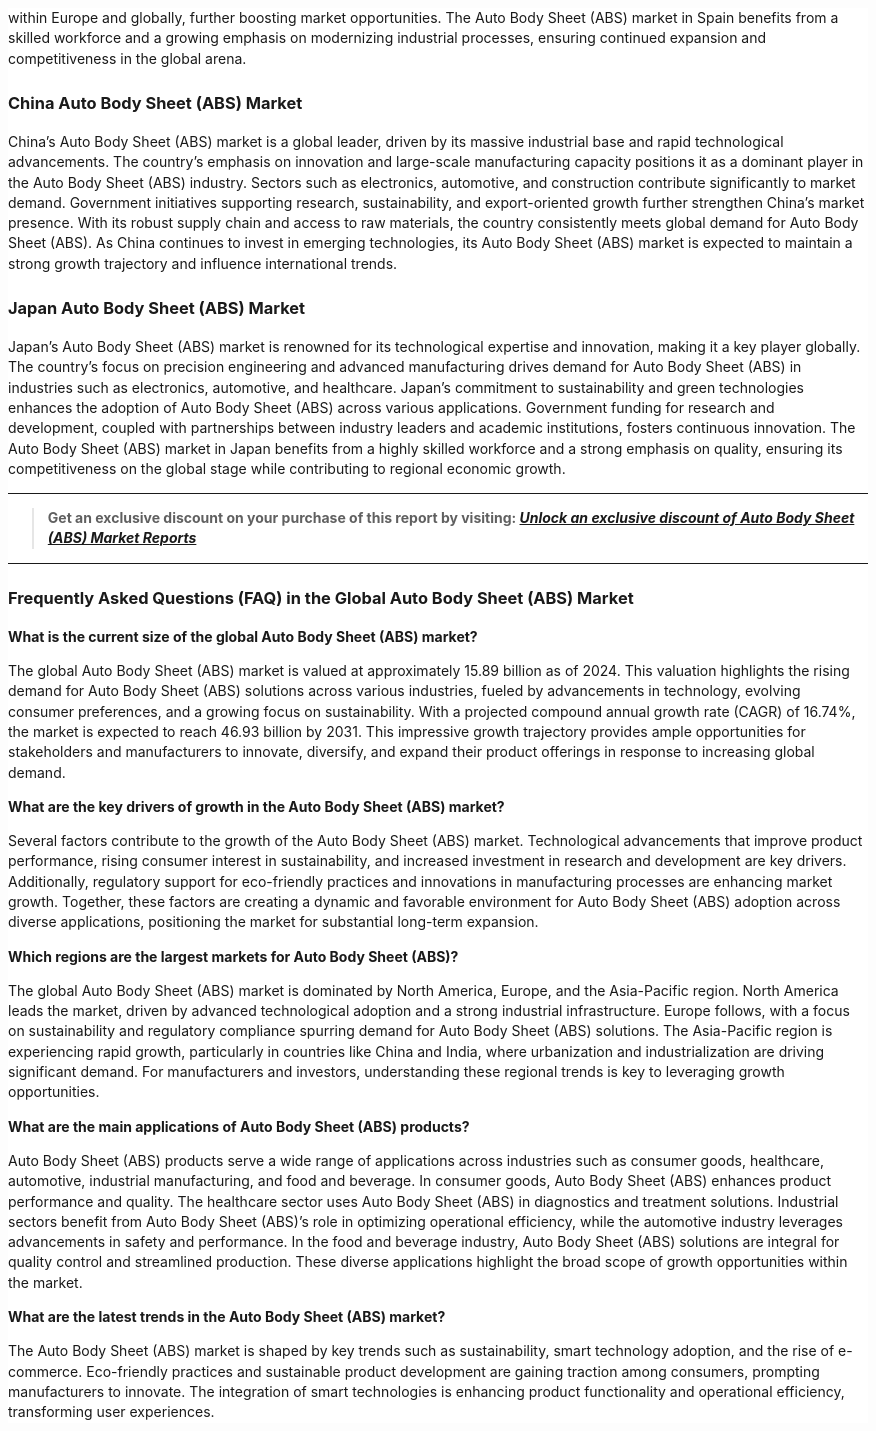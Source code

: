 within Europe and globally, further boosting market opportunities. The Auto Body Sheet (ABS) market in Spain benefits from a skilled workforce and a growing emphasis on modernizing industrial processes, ensuring continued expansion and competitiveness in the global arena.</p><h3>China Auto Body Sheet (ABS) Market</h3><p>China&rsquo;s Auto Body Sheet (ABS) market is a global leader, driven by its massive industrial base and rapid technological advancements. The country&rsquo;s emphasis on innovation and large-scale manufacturing capacity positions it as a dominant player in the Auto Body Sheet (ABS) industry. Sectors such as electronics, automotive, and construction contribute significantly to market demand. Government initiatives supporting research, sustainability, and export-oriented growth further strengthen China&rsquo;s market presence. With its robust supply chain and access to raw materials, the country consistently meets global demand for Auto Body Sheet (ABS). As China continues to invest in emerging technologies, its Auto Body Sheet (ABS) market is expected to maintain a strong growth trajectory and influence international trends.</p><h3>Japan Auto Body Sheet (ABS) Market</h3><p>Japan&rsquo;s Auto Body Sheet (ABS) market is renowned for its technological expertise and innovation, making it a key player globally. The country&rsquo;s focus on precision engineering and advanced manufacturing drives demand for Auto Body Sheet (ABS) in industries such as electronics, automotive, and healthcare. Japan&rsquo;s commitment to sustainability and green technologies enhances the adoption of Auto Body Sheet (ABS) across various applications. Government funding for research and development, coupled with partnerships between industry leaders and academic institutions, fosters continuous innovation. The Auto Body Sheet (ABS) market in Japan benefits from a highly skilled workforce and a strong emphasis on quality, ensuring its competitiveness on the global stage while contributing to regional economic growth.</p><hr /><blockquote><p><strong>Get an exclusive discount on your purchase of this report by visiting: <em><a href="://marketresearchpulse.com/ask-for-discount/107021?utm_source=Github&amp;utm_medium=0114">Unlock an exclusive discount of Auto Body Sheet (ABS) Market Reports</a></em>&nbsp;</strong></p></blockquote><hr /><h3>Frequently Asked Questions (FAQ) in the Global Auto Body Sheet (ABS) Market</h3><p><strong>What is the current size of the global Auto Body Sheet (ABS) market?</strong></p><p>The global Auto Body Sheet (ABS) market is valued at approximately 15.89 billion as of 2024. This valuation highlights the rising demand for Auto Body Sheet (ABS) solutions across various industries, fueled by advancements in technology, evolving consumer preferences, and a growing focus on sustainability. With a projected compound annual growth rate (CAGR) of 16.74%, the market is expected to reach 46.93 billion by 2031. This impressive growth trajectory provides ample opportunities for stakeholders and manufacturers to innovate, diversify, and expand their product offerings in response to increasing global demand.</p><p><strong>What are the key drivers of growth in the Auto Body Sheet (ABS) market?</strong></p><p>Several factors contribute to the growth of the Auto Body Sheet (ABS) market. Technological advancements that improve product performance, rising consumer interest in sustainability, and increased investment in research and development are key drivers. Additionally, regulatory support for eco-friendly practices and innovations in manufacturing processes are enhancing market growth. Together, these factors are creating a dynamic and favorable environment for Auto Body Sheet (ABS) adoption across diverse applications, positioning the market for substantial long-term expansion.</p><p><strong>Which regions are the largest markets for Auto Body Sheet (ABS)?</strong></p><p>The global Auto Body Sheet (ABS) market is dominated by North America, Europe, and the Asia-Pacific region. North America leads the market, driven by advanced technological adoption and a strong industrial infrastructure. Europe follows, with a focus on sustainability and regulatory compliance spurring demand for Auto Body Sheet (ABS) solutions. The Asia-Pacific region is experiencing rapid growth, particularly in countries like China and India, where urbanization and industrialization are driving significant demand. For manufacturers and investors, understanding these regional trends is key to leveraging growth opportunities.</p><p><strong>What are the main applications of Auto Body Sheet (ABS) products?</strong></p><p>Auto Body Sheet (ABS) products serve a wide range of applications across industries such as consumer goods, healthcare, automotive, industrial manufacturing, and food and beverage. In consumer goods, Auto Body Sheet (ABS) enhances product performance and quality. The healthcare sector uses Auto Body Sheet (ABS) in diagnostics and treatment solutions. Industrial sectors benefit from Auto Body Sheet (ABS)&rsquo;s role in optimizing operational efficiency, while the automotive industry leverages advancements in safety and performance. In the food and beverage industry, Auto Body Sheet (ABS) solutions are integral for quality control and streamlined production. These diverse applications highlight the broad scope of growth opportunities within the market.</p><p><strong>What are the latest trends in the Auto Body Sheet (ABS) market?</strong></p><p>The Auto Body Sheet (ABS) market is shaped by key trends such as sustainability, smart technology adoption, and the rise of e-commerce. Eco-friendly practices and sustainable product development are gaining traction among consumers, prompting manufacturers to innovate. The integration of smart technologies is enhancing product functionality and operational efficiency, transforming user experiences.